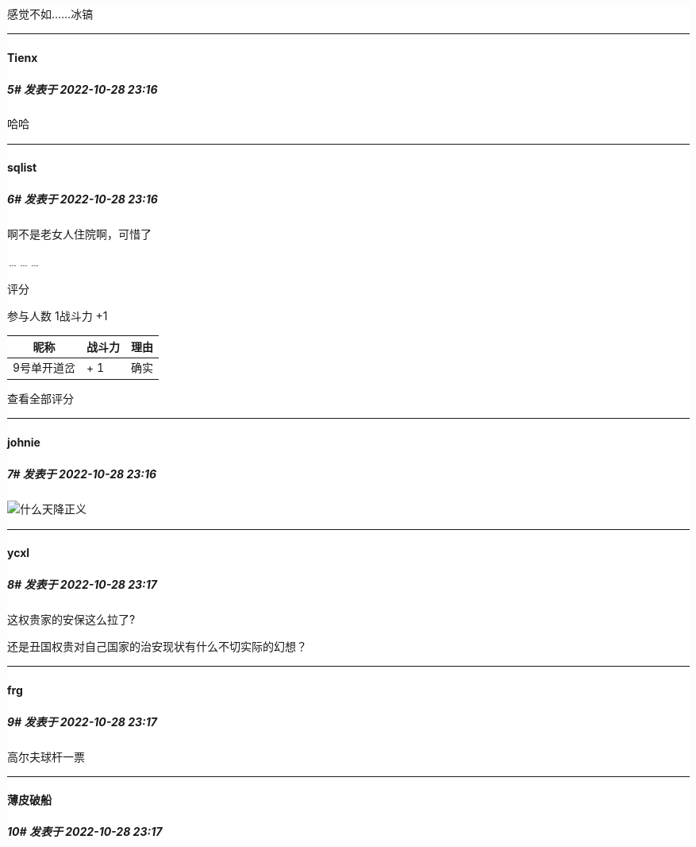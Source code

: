 感觉不如……冰镐

*****

####  Tienx  
##### 5#       发表于 2022-10-28 23:16

哈哈

*****

####  sqlist  
##### 6#       发表于 2022-10-28 23:16

啊不是老女人住院啊，可惜了

﹍﹍﹍

评分

 参与人数 1战斗力 +1

|昵称|战斗力|理由|
|----|---|---|
| 9号单开道岔| + 1|确实|

查看全部评分

*****

####  johnie  
##### 7#       发表于 2022-10-28 23:16

<img src="https://static.saraba1st.com/image/smiley/face2017/067.png" referrerpolicy="no-referrer">什么天降正义

*****

####  ycxl  
##### 8#       发表于 2022-10-28 23:17

这权贵家的安保这么拉了?

还是丑国权贵对自己国家的治安现状有什么不切实际的幻想？

*****

####  frg  
##### 9#       发表于 2022-10-28 23:17

高尔夫球杆一票

*****

####  薄皮破船  
##### 10#       发表于 2022-10-28 23:17
